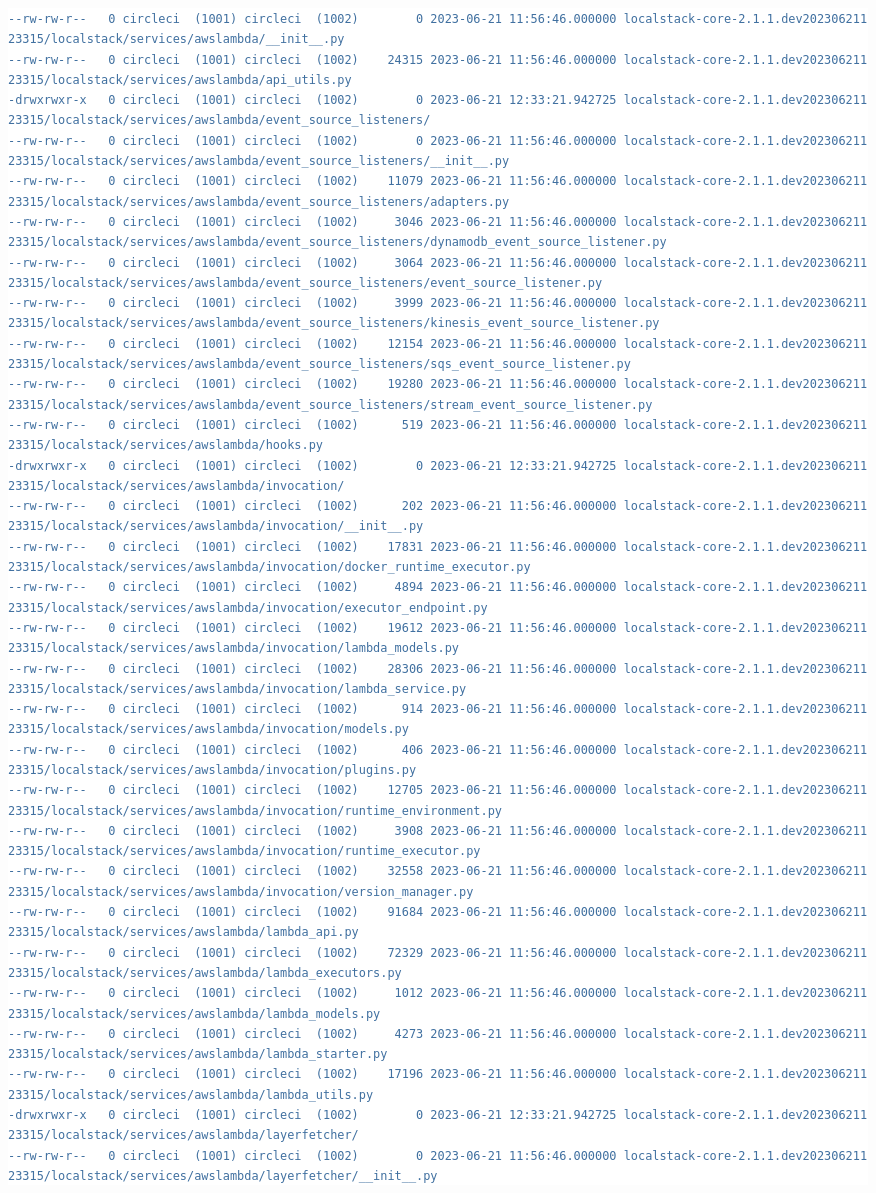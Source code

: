 ```diff
--rw-rw-r--   0 circleci  (1001) circleci  (1002)        0 2023-06-21 11:56:46.000000 localstack-core-2.1.1.dev20230621123315/localstack/services/awslambda/__init__.py
--rw-rw-r--   0 circleci  (1001) circleci  (1002)    24315 2023-06-21 11:56:46.000000 localstack-core-2.1.1.dev20230621123315/localstack/services/awslambda/api_utils.py
-drwxrwxr-x   0 circleci  (1001) circleci  (1002)        0 2023-06-21 12:33:21.942725 localstack-core-2.1.1.dev20230621123315/localstack/services/awslambda/event_source_listeners/
--rw-rw-r--   0 circleci  (1001) circleci  (1002)        0 2023-06-21 11:56:46.000000 localstack-core-2.1.1.dev20230621123315/localstack/services/awslambda/event_source_listeners/__init__.py
--rw-rw-r--   0 circleci  (1001) circleci  (1002)    11079 2023-06-21 11:56:46.000000 localstack-core-2.1.1.dev20230621123315/localstack/services/awslambda/event_source_listeners/adapters.py
--rw-rw-r--   0 circleci  (1001) circleci  (1002)     3046 2023-06-21 11:56:46.000000 localstack-core-2.1.1.dev20230621123315/localstack/services/awslambda/event_source_listeners/dynamodb_event_source_listener.py
--rw-rw-r--   0 circleci  (1001) circleci  (1002)     3064 2023-06-21 11:56:46.000000 localstack-core-2.1.1.dev20230621123315/localstack/services/awslambda/event_source_listeners/event_source_listener.py
--rw-rw-r--   0 circleci  (1001) circleci  (1002)     3999 2023-06-21 11:56:46.000000 localstack-core-2.1.1.dev20230621123315/localstack/services/awslambda/event_source_listeners/kinesis_event_source_listener.py
--rw-rw-r--   0 circleci  (1001) circleci  (1002)    12154 2023-06-21 11:56:46.000000 localstack-core-2.1.1.dev20230621123315/localstack/services/awslambda/event_source_listeners/sqs_event_source_listener.py
--rw-rw-r--   0 circleci  (1001) circleci  (1002)    19280 2023-06-21 11:56:46.000000 localstack-core-2.1.1.dev20230621123315/localstack/services/awslambda/event_source_listeners/stream_event_source_listener.py
--rw-rw-r--   0 circleci  (1001) circleci  (1002)      519 2023-06-21 11:56:46.000000 localstack-core-2.1.1.dev20230621123315/localstack/services/awslambda/hooks.py
-drwxrwxr-x   0 circleci  (1001) circleci  (1002)        0 2023-06-21 12:33:21.942725 localstack-core-2.1.1.dev20230621123315/localstack/services/awslambda/invocation/
--rw-rw-r--   0 circleci  (1001) circleci  (1002)      202 2023-06-21 11:56:46.000000 localstack-core-2.1.1.dev20230621123315/localstack/services/awslambda/invocation/__init__.py
--rw-rw-r--   0 circleci  (1001) circleci  (1002)    17831 2023-06-21 11:56:46.000000 localstack-core-2.1.1.dev20230621123315/localstack/services/awslambda/invocation/docker_runtime_executor.py
--rw-rw-r--   0 circleci  (1001) circleci  (1002)     4894 2023-06-21 11:56:46.000000 localstack-core-2.1.1.dev20230621123315/localstack/services/awslambda/invocation/executor_endpoint.py
--rw-rw-r--   0 circleci  (1001) circleci  (1002)    19612 2023-06-21 11:56:46.000000 localstack-core-2.1.1.dev20230621123315/localstack/services/awslambda/invocation/lambda_models.py
--rw-rw-r--   0 circleci  (1001) circleci  (1002)    28306 2023-06-21 11:56:46.000000 localstack-core-2.1.1.dev20230621123315/localstack/services/awslambda/invocation/lambda_service.py
--rw-rw-r--   0 circleci  (1001) circleci  (1002)      914 2023-06-21 11:56:46.000000 localstack-core-2.1.1.dev20230621123315/localstack/services/awslambda/invocation/models.py
--rw-rw-r--   0 circleci  (1001) circleci  (1002)      406 2023-06-21 11:56:46.000000 localstack-core-2.1.1.dev20230621123315/localstack/services/awslambda/invocation/plugins.py
--rw-rw-r--   0 circleci  (1001) circleci  (1002)    12705 2023-06-21 11:56:46.000000 localstack-core-2.1.1.dev20230621123315/localstack/services/awslambda/invocation/runtime_environment.py
--rw-rw-r--   0 circleci  (1001) circleci  (1002)     3908 2023-06-21 11:56:46.000000 localstack-core-2.1.1.dev20230621123315/localstack/services/awslambda/invocation/runtime_executor.py
--rw-rw-r--   0 circleci  (1001) circleci  (1002)    32558 2023-06-21 11:56:46.000000 localstack-core-2.1.1.dev20230621123315/localstack/services/awslambda/invocation/version_manager.py
--rw-rw-r--   0 circleci  (1001) circleci  (1002)    91684 2023-06-21 11:56:46.000000 localstack-core-2.1.1.dev20230621123315/localstack/services/awslambda/lambda_api.py
--rw-rw-r--   0 circleci  (1001) circleci  (1002)    72329 2023-06-21 11:56:46.000000 localstack-core-2.1.1.dev20230621123315/localstack/services/awslambda/lambda_executors.py
--rw-rw-r--   0 circleci  (1001) circleci  (1002)     1012 2023-06-21 11:56:46.000000 localstack-core-2.1.1.dev20230621123315/localstack/services/awslambda/lambda_models.py
--rw-rw-r--   0 circleci  (1001) circleci  (1002)     4273 2023-06-21 11:56:46.000000 localstack-core-2.1.1.dev20230621123315/localstack/services/awslambda/lambda_starter.py
--rw-rw-r--   0 circleci  (1001) circleci  (1002)    17196 2023-06-21 11:56:46.000000 localstack-core-2.1.1.dev20230621123315/localstack/services/awslambda/lambda_utils.py
-drwxrwxr-x   0 circleci  (1001) circleci  (1002)        0 2023-06-21 12:33:21.942725 localstack-core-2.1.1.dev20230621123315/localstack/services/awslambda/layerfetcher/
--rw-rw-r--   0 circleci  (1001) circleci  (1002)        0 2023-06-21 11:56:46.000000 localstack-core-2.1.1.dev20230621123315/localstack/services/awslambda/layerfetcher/__init__.py
```
